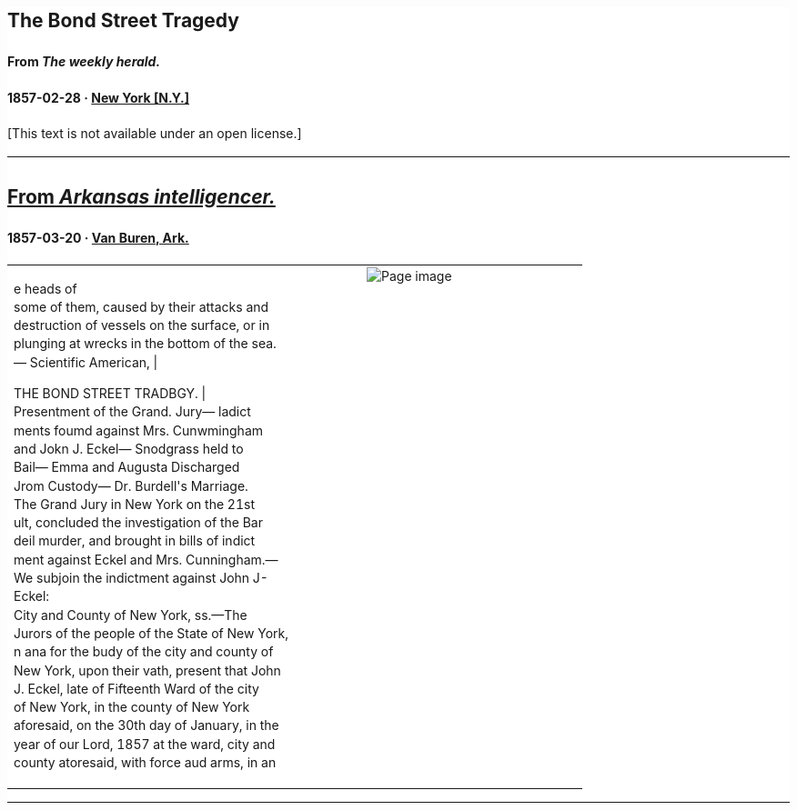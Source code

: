
## The Bond Street Tragedy

#### From _The weekly herald._

#### 1857-02-28 &middot; [New York [N.Y.]](http://dbpedia.org/resource/New_York_City)

[This text is not available under an open license.]

---

## [From _Arkansas intelligencer._](https://www.loc.gov/resource/sn82016488/1857-03-20/ed-1/?sp=2)

#### 1857-03-20 &middot; [Van Buren, Ark.](http://dbpedia.org/resource/Van_Buren%2C_Arkansas)

<table style="width: 100%;"><tr><td style="width: 50%">

e heads of  
some of them, caused by their attacks and  
destruction of vessels on the surface, or in  
plunging at wrecks in the bottom of the sea.  
— Scientific American, |  
  
THE BOND STREET TRADBGY. |  
Presentment of the Grand. Jury— ladict­  
ments foumd against Mrs. Cunwmingham  
and Jokn J. Eckel— Snodgrass held to  
Bail— Emma and Augusta Discharged  
Jrom Custody— Dr. Burdell&#x27;s Marriage.  
The Grand Jury in New York on the 21st  
ult, concluded the investigation of the Bar­  
deil murder, and brought in bills of indict­  
ment against Eckel and Mrs. Cunningham.—  
We subjoin the indictment against John J-  
Eckel:  
City and County of New York, ss.—The  
Jurors of the people of the State of New York,  
n ana for the budy of the city and county of  
New York, upon their vath, present that John  
J. Eckel, late of Fifteenth Ward of the city  
of New York, in the county of New York  
aforesaid, on the 30th day of January, in the  
year of our Lord, 1857 at the ward, city and  
county atoresaid, with force aud arms, in an
</td><td style="width: 50%; max-height: 75%; margin: auto; display: block;">
<img alt="Page image" src="https://tile.loc.gov/image-services/iiif/service:ndnp:arhi:batch_arhi_eclipse_ver01:data:sn82016488:00513688039:1857032001:0439/pct:56.43093763502809,6.368596791269647,25.022804743386626,87.85731737112143/!600,600/0/default.jpg"/>
</td>
</tr></table>

---